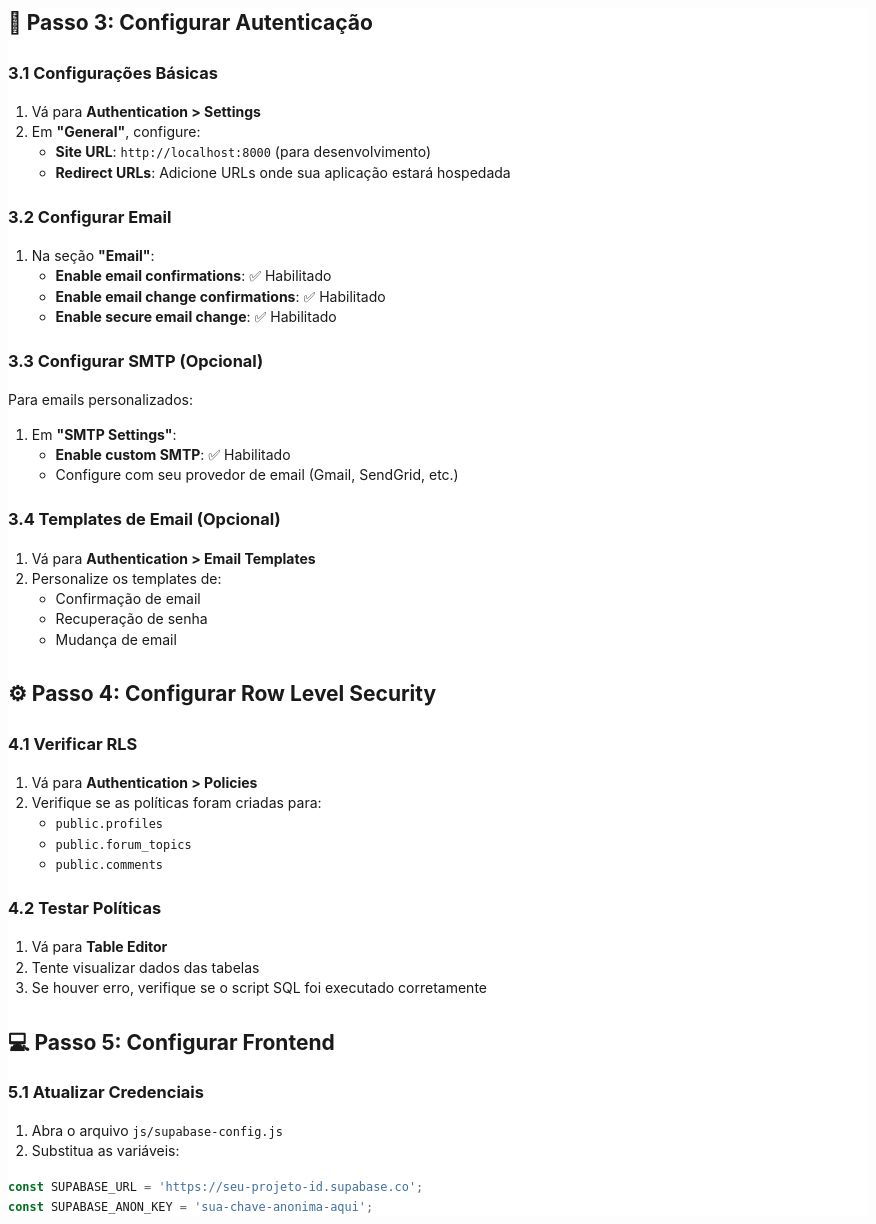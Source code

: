## 🔐 Passo 3: Configurar Autenticação

### 3.1 Configurações Básicas
1. Vá para **Authentication > Settings**
2. Em **"General"**, configure:
   - **Site URL**: `http://localhost:8000` (para desenvolvimento)
   - **Redirect URLs**: Adicione URLs onde sua aplicação estará hospedada

### 3.2 Configurar Email
1. Na seção **"Email"**:
   - **Enable email confirmations**: ✅ Habilitado
   - **Enable email change confirmations**: ✅ Habilitado
   - **Enable secure email change**: ✅ Habilitado

### 3.3 Configurar SMTP (Opcional)
Para emails personalizados:
1. Em **"SMTP Settings"**:
   - **Enable custom SMTP**: ✅ Habilitado
   - Configure com seu provedor de email (Gmail, SendGrid, etc.)

### 3.4 Templates de Email (Opcional)
1. Vá para **Authentication > Email Templates**
2. Personalize os templates de:
   - Confirmação de email
   - Recuperação de senha
   - Mudança de email

## ⚙️ Passo 4: Configurar Row Level Security

### 4.1 Verificar RLS
1. Vá para **Authentication > Policies**
2. Verifique se as políticas foram criadas para:
   - `public.profiles`
   - `public.forum_topics`
   - `public.comments`

### 4.2 Testar Políticas
1. Vá para **Table Editor**
2. Tente visualizar dados das tabelas
3. Se houver erro, verifique se o script SQL foi executado corretamente

## 💻 Passo 5: Configurar Frontend

### 5.1 Atualizar Credenciais
1. Abra o arquivo `js/supabase-config.js`
2. Substitua as variáveis:
```javascript
const SUPABASE_URL = 'https://seu-projeto-id.supabase.co';
const SUPABASE_ANON_KEY = 'sua-chave-anonima-aqui';
```
